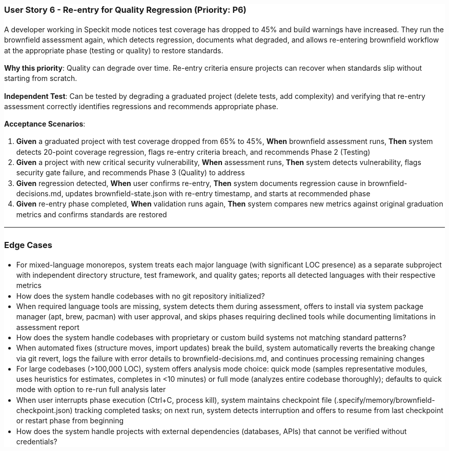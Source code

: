 
### User Story 6 - Re-entry for Quality Regression (Priority: P6)

A developer working in Speckit mode notices test coverage has dropped to 45% and build warnings have increased. They run the brownfield assessment again, which detects regression, documents what degraded, and allows re-entering brownfield workflow at the appropriate phase (testing or quality) to restore standards.

**Why this priority**: Quality can degrade over time. Re-entry criteria ensure projects can recover when standards slip without starting from scratch.

**Independent Test**: Can be tested by degrading a graduated project (delete tests, add complexity) and verifying that re-entry assessment correctly identifies regressions and recommends appropriate phase.

**Acceptance Scenarios**:

1. **Given** a graduated project with test coverage dropped from 65% to 45%, **When** brownfield assessment runs, **Then** system detects 20-point coverage regression, flags re-entry criteria breach, and recommends Phase 2 (Testing)
2. **Given** a project with new critical security vulnerability, **When** assessment runs, **Then** system detects vulnerability, flags security gate failure, and recommends Phase 3 (Quality) to address
3. **Given** regression detected, **When** user confirms re-entry, **Then** system documents regression cause in brownfield-decisions.md, updates brownfield-state.json with re-entry timestamp, and starts at recommended phase
4. **Given** re-entry phase completed, **When** validation runs again, **Then** system compares new metrics against original graduation metrics and confirms standards are restored

---

### Edge Cases

- For mixed-language monorepos, system treats each major language (with significant LOC presence) as a separate subproject with independent directory structure, test framework, and quality gates; reports all detected languages with their respective metrics
- How does the system handle codebases with no git repository initialized?
- When required language tools are missing, system detects them during assessment, offers to install via system package manager (apt, brew, pacman) with user approval, and skips phases requiring declined tools while documenting limitations in assessment report
- How does the system handle codebases with proprietary or custom build systems not matching standard patterns?
- When automated fixes (structure moves, import updates) break the build, system automatically reverts the breaking change via git revert, logs the failure with error details to brownfield-decisions.md, and continues processing remaining changes
- For large codebases (>100,000 LOC), system offers analysis mode choice: quick mode (samples representative modules, uses heuristics for estimates, completes in <10 minutes) or full mode (analyzes entire codebase thoroughly); defaults to quick mode with option to re-run full analysis later
- When user interrupts phase execution (Ctrl+C, process kill), system maintains checkpoint file (.specify/memory/brownfield-checkpoint.json) tracking completed tasks; on next run, system detects interruption and offers to resume from last checkpoint or restart phase from beginning
- How does the system handle projects with external dependencies (databases, APIs) that cannot be verified without credentials?
